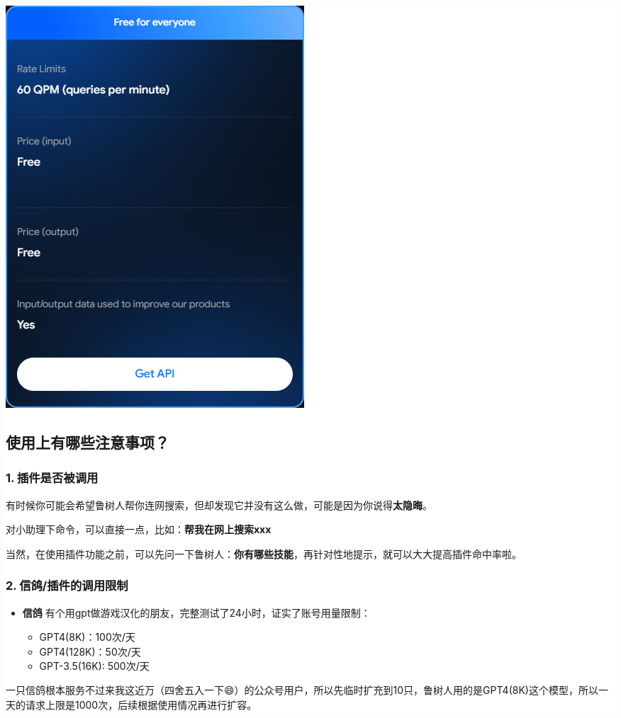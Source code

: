 ![image.png](lushuren/image-12.png)



## 使用上有哪些注意事项？

### 1. 插件是否被调用

有时候你可能会希望鲁树人帮你连网搜索，但却发现它并没有这么做，可能是因为你说得**太隐晦**。

对小助理下命令，可以直接一点，比如：**帮我在网上搜索xxx**

当然，在使用插件功能之前，可以先问一下鲁树人：**你有哪些技能**，再针对性地提示，就可以大大提高插件命中率啦。

### 2. 信鸽/插件的调用限制

- **信鸽**
有个用gpt做游戏汉化的朋友，完整测试了24小时，证实了账号用量限制：

  - GPT4(8K)：100次/天
  - GPT4(128K)：50次/天
  - GPT-3.5(16K): 500次/天

一只信鸽根本服务不过来我这近万（四舍五入一下😄）的公众号用户，所以先临时扩充到10只，鲁树人用的是GPT4(8K)这个模型，所以一天的请求上限是1000次，后续根据使用情况再进行扩容。
